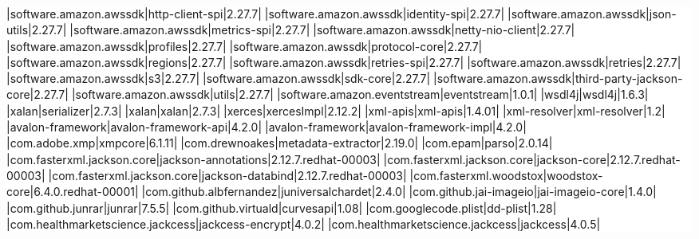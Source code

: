 |software.amazon.awssdk|http-client-spi|2.27.7|
|software.amazon.awssdk|identity-spi|2.27.7|
|software.amazon.awssdk|json-utils|2.27.7|
|software.amazon.awssdk|metrics-spi|2.27.7|
|software.amazon.awssdk|netty-nio-client|2.27.7|
|software.amazon.awssdk|profiles|2.27.7|
|software.amazon.awssdk|protocol-core|2.27.7|
|software.amazon.awssdk|regions|2.27.7|
|software.amazon.awssdk|retries-spi|2.27.7|
|software.amazon.awssdk|retries|2.27.7|
|software.amazon.awssdk|s3|2.27.7|
|software.amazon.awssdk|sdk-core|2.27.7|
|software.amazon.awssdk|third-party-jackson-core|2.27.7|
|software.amazon.awssdk|utils|2.27.7|
|software.amazon.eventstream|eventstream|1.0.1|
|wsdl4j|wsdl4j|1.6.3|
|xalan|serializer|2.7.3|
|xalan|xalan|2.7.3|
|xerces|xercesImpl|2.12.2|
|xml-apis|xml-apis|1.4.01|
|xml-resolver|xml-resolver|1.2|
|avalon-framework|avalon-framework-api|4.2.0|
|avalon-framework|avalon-framework-impl|4.2.0|
|com.adobe.xmp|xmpcore|6.1.11|
|com.drewnoakes|metadata-extractor|2.19.0|
|com.epam|parso|2.0.14|
|com.fasterxml.jackson.core|jackson-annotations|2.12.7.redhat-00003|
|com.fasterxml.jackson.core|jackson-core|2.12.7.redhat-00003|
|com.fasterxml.jackson.core|jackson-databind|2.12.7.redhat-00003|
|com.fasterxml.woodstox|woodstox-core|6.4.0.redhat-00001|
|com.github.albfernandez|juniversalchardet|2.4.0|
|com.github.jai-imageio|jai-imageio-core|1.4.0|
|com.github.junrar|junrar|7.5.5|
|com.github.virtuald|curvesapi|1.08|
|com.googlecode.plist|dd-plist|1.28|
|com.healthmarketscience.jackcess|jackcess-encrypt|4.0.2|
|com.healthmarketscience.jackcess|jackcess|4.0.5|